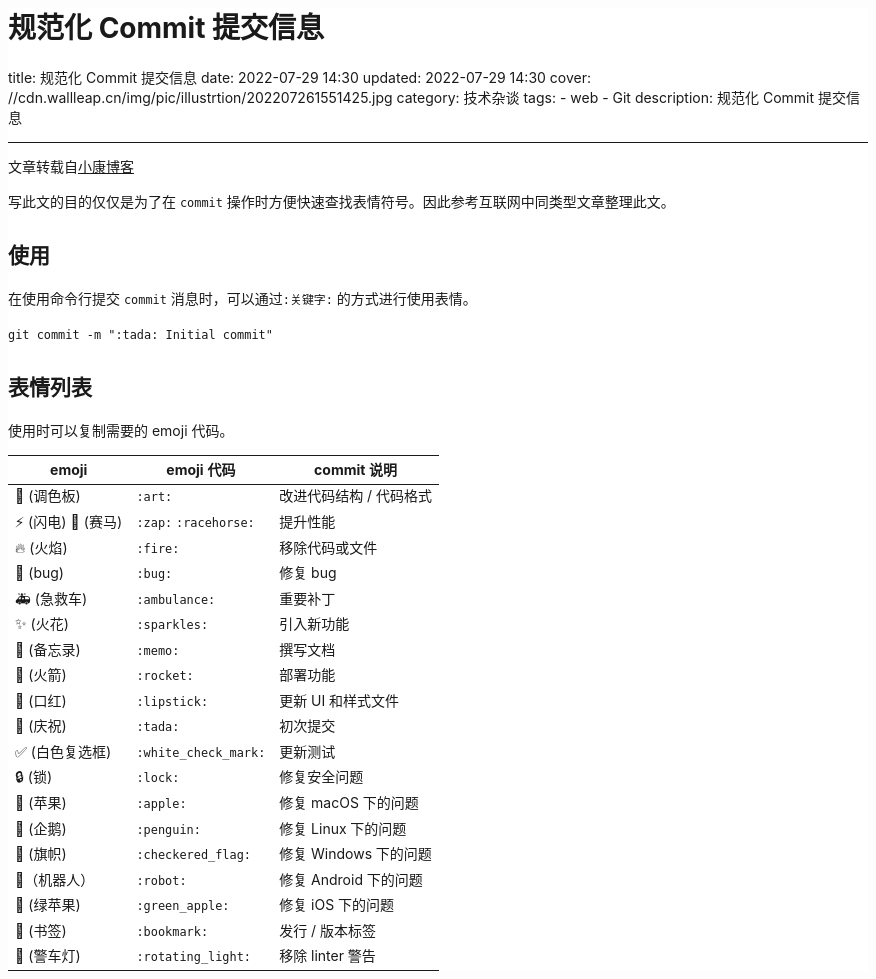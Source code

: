 # 规范化 Commit 提交信息

title: 规范化 Commit 提交信息
date: 2022-07-29 14:30
updated: 2022-07-29 14:30
cover: //cdn.wallleap.cn/img/pic/illustrtion/202207261551425.jpg
category: 技术杂谈
tags:
&#x20; \- web
&#x20; \- Git
description: 规范化 Commit 提交信息

***

文章转载自[小康博客](https://www.antmoe.com/ "小康博客")

写此文的目的仅仅是为了在 `commit` 操作时方便快速查找表情符号。因此参考互联网中同类型文章整理此文。

## 使用

在使用命令行提交 `commit` 消息时，可以通过`:关键字:` 的方式进行使用表情。

```ybsz
git commit -m ":tada: Initial commit"
```

## 表情列表

使用时可以复制需要的 emoji 代码。

| emoji           | emoji 代码                      | commit 说明             |
| --------------- | ----------------------------- | --------------------- |
| 🎨 (调色板)        | `:art:`                       | 改进代码结构 / 代码格式         |
| ⚡️ (闪电) 🐎 (赛马) | `:zap:` `:racehorse:`         | 提升性能                  |
| 🔥 (火焰)         | `:fire:`                      | 移除代码或文件               |
| 🐛 (bug)        | `:bug:`                       | 修复 bug                |
| 🚑 (急救车)        | `:ambulance:`                 | 重要补丁                  |
| ✨ (火花)          | `:sparkles:`                  | 引入新功能                 |
| 📝 (备忘录)        | `:memo:`                      | 撰写文档                  |
| 🚀 (火箭)         | `:rocket:`                    | 部署功能                  |
| 💄 (口红)         | `:lipstick:`                  | 更新 UI 和样式文件           |
| 🎉 (庆祝)         | `:tada:`                      | 初次提交                  |
| ✅ (白色复选框)       | `:white_check_mark:`          | 更新测试                  |
| 🔒 (锁)          | `:lock:`                      | 修复安全问题                |
| 🍎 (苹果)         | `:apple:`                     | 修复 macOS 下的问题         |
| 🐧 (企鹅)         | `:penguin:`                   | 修复 Linux 下的问题         |
| 🏁 (旗帜)         | `:checkered_flag:`            | 修复 Windows 下的问题       |
| 🤖（机器人）         | `:robot:`                     | 修复 Android 下的问题       |
| 🍏 (绿苹果)        | `:green_apple:`               | 修复 iOS 下的问题           |
| 🔖 (书签)         | `:bookmark:`                  | 发行 / 版本标签             |
| 🚨 (警车灯)        | `:rotating_light:`            | 移除 linter 警告          |